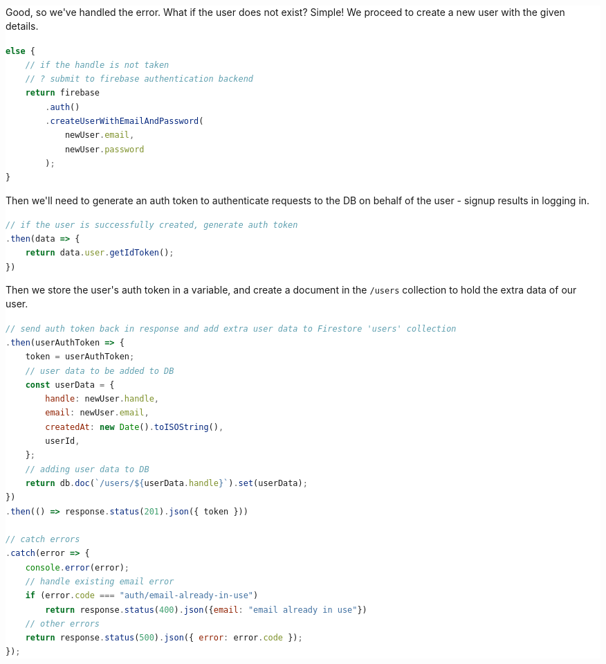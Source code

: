 Good, so we've handled the error. What if the user does not exist? Simple! We proceed to create a new user with the given details.

```js
else {
    // if the handle is not taken
    // ? submit to firebase authentication backend
    return firebase
        .auth()
        .createUserWithEmailAndPassword(
            newUser.email,
            newUser.password
        );
}
```

Then we'll need to generate an auth token to authenticate requests to the DB on behalf of the user - signup results in logging in.

```js
// if the user is successfully created, generate auth token
.then(data => {
    return data.user.getIdToken();
})
```

Then we store the user's auth token in a variable, and create a document in the `/users` collection to hold the extra data of our user.

```js
// send auth token back in response and add extra user data to Firestore 'users' collection
.then(userAuthToken => {
    token = userAuthToken;
    // user data to be added to DB
    const userData = {
        handle: newUser.handle,
        email: newUser.email,
        createdAt: new Date().toISOString(),
        userId,
    };
    // adding user data to DB
    return db.doc(`/users/${userData.handle}`).set(userData);
})
.then(() => response.status(201).json({ token }))

// catch errors
.catch(error => {
    console.error(error);
    // handle existing email error
    if (error.code === "auth/email-already-in-use")
        return response.status(400).json({email: "email already in use"})
    // other errors
    return response.status(500).json({ error: error.code });
});
```
